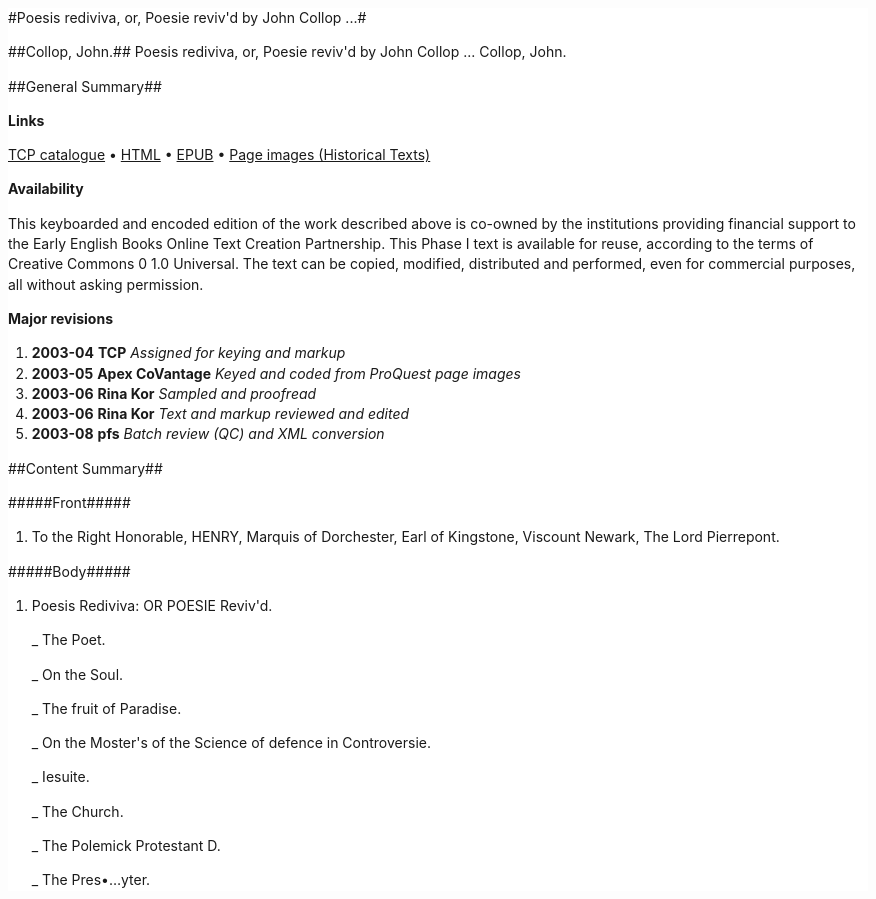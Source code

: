 #Poesis rediviva, or, Poesie reviv'd by John Collop ...#

##Collop, John.##
Poesis rediviva, or, Poesie reviv'd by John Collop ...
Collop, John.

##General Summary##

**Links**

[TCP catalogue](http://www.ota.ox.ac.uk/tcp/)  • 
[HTML](http://tei.it.ox.ac.uk/tcp/Texts-HTML/free/A34/A34017.html)  • 
[EPUB](http://tei.it.ox.ac.uk/tcp/Texts-EPUB/free/A34/A34017.epub) • 
[Page images (Historical Texts)](https://data.historicaltexts.jisc.ac.uk/view?pubId=eebo-12220657e&pageId=eebo-12220657e-56395-1)

**Availability**

This keyboarded and encoded edition of the
	       work described above is co-owned by the institutions
	       providing financial support to the Early English Books
	       Online Text Creation Partnership. This Phase I text is
	       available for reuse, according to the terms of Creative
	       Commons 0 1.0 Universal. The text can be copied,
	       modified, distributed and performed, even for
	       commercial purposes, all without asking permission.

**Major revisions**

1. __2003-04__ __TCP__ *Assigned for keying and markup*
1. __2003-05__ __Apex CoVantage__ *Keyed and coded from ProQuest page images*
1. __2003-06__ __Rina Kor__ *Sampled and proofread*
1. __2003-06__ __Rina Kor__ *Text and markup reviewed and edited*
1. __2003-08__ __pfs__ *Batch review (QC) and XML conversion*

##Content Summary##

#####Front#####

1. To the Right Honorable, HENRY, Marquis of Dorchester, Earl of Kingstone, Viscount Newark, The Lord Pierrepont.

#####Body#####

1. Poesis Rediviva: OR POESIE Reviv'd.

    _ The Poet.

    _ On the Soul.

    _ The fruit of Paradise.

    _ On the Moster's of the Science of defence in Controversie.

    _ Iesuite.

    _ The Church.

    _ The Polemick Protestant D.

    _ The Pres•…yter.
